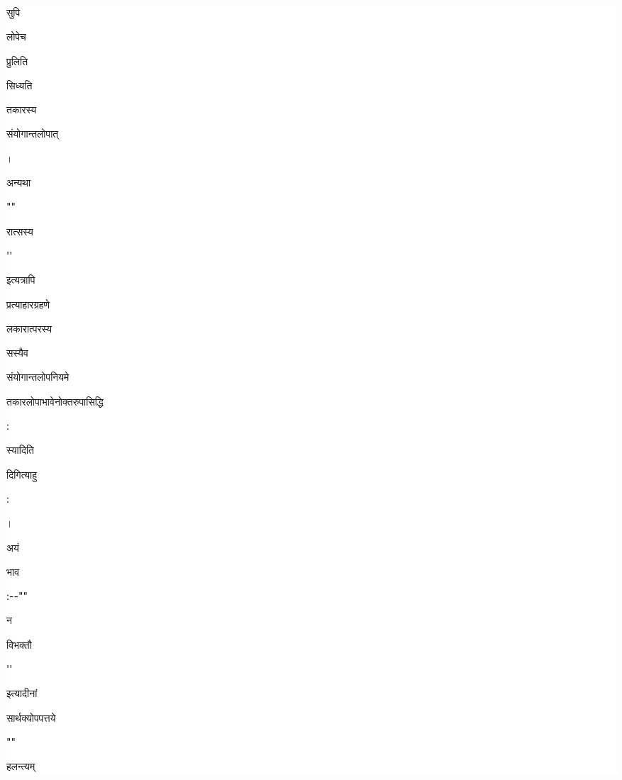 सुपि

लोपेच

प्रुलिति

सिध्यति

तकारस्य

संयोगान्तलोपात्

।

अन्यथा

""

रात्सस्य

''

इत्यत्रापि

प्रत्याहारग्रहणे

लकारात्परस्य

सस्यैव

संयोगान्तलोपनियमे

तकारलोपाभावेनोक्तरुपासिद्धि

:

स्यादिति

दिगित्याहु

:

।



अयं

भाव

:--""

न

विभक्तौ

''

इत्यादीनां

सार्थक्योपपत्तये

""

हलन्त्यम्
